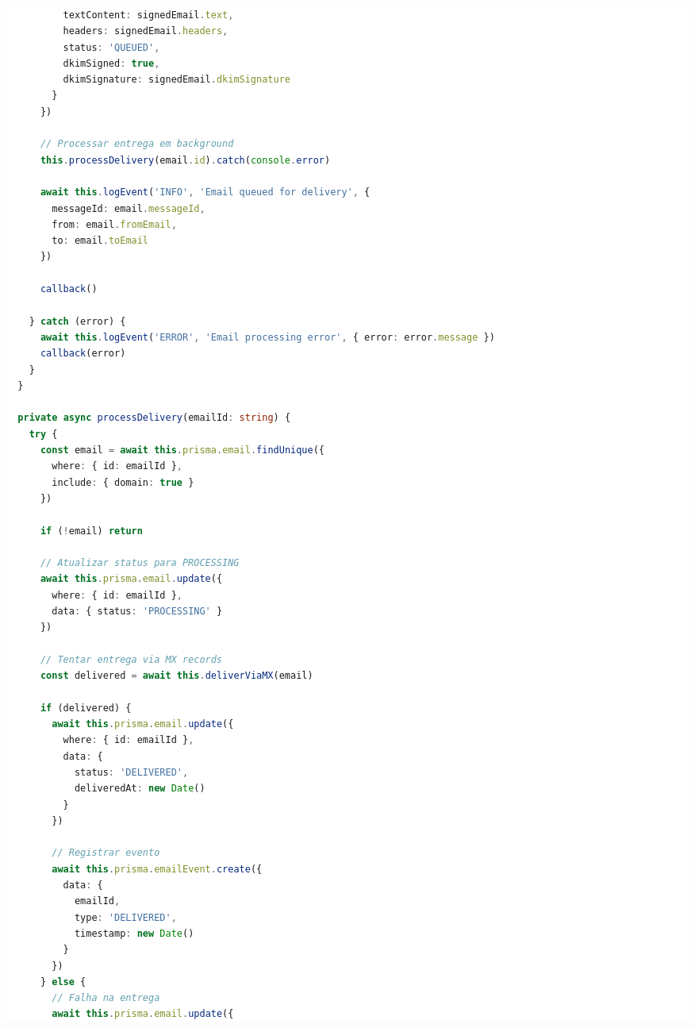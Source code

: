 ```typescript
          textContent: signedEmail.text,
          headers: signedEmail.headers,
          status: 'QUEUED',
          dkimSigned: true,
          dkimSignature: signedEmail.dkimSignature
        }
      })

      // Processar entrega em background
      this.processDelivery(email.id).catch(console.error)

      await this.logEvent('INFO', 'Email queued for delivery', {
        messageId: email.messageId,
        from: email.fromEmail,
        to: email.toEmail
      })

      callback()

    } catch (error) {
      await this.logEvent('ERROR', 'Email processing error', { error: error.message })
      callback(error)
    }
  }

  private async processDelivery(emailId: string) {
    try {
      const email = await this.prisma.email.findUnique({
        where: { id: emailId },
        include: { domain: true }
      })

      if (!email) return

      // Atualizar status para PROCESSING
      await this.prisma.email.update({
        where: { id: emailId },
        data: { status: 'PROCESSING' }
      })

      // Tentar entrega via MX records
      const delivered = await this.deliverViaMX(email)

      if (delivered) {
        await this.prisma.email.update({
          where: { id: emailId },
          data: {
            status: 'DELIVERED',
            deliveredAt: new Date()
          }
        })

        // Registrar evento
        await this.prisma.emailEvent.create({
          data: {
            emailId,
            type: 'DELIVERED',
            timestamp: new Date()
          }
        })
      } else {
        // Falha na entrega
        await this.prisma.email.update({
```